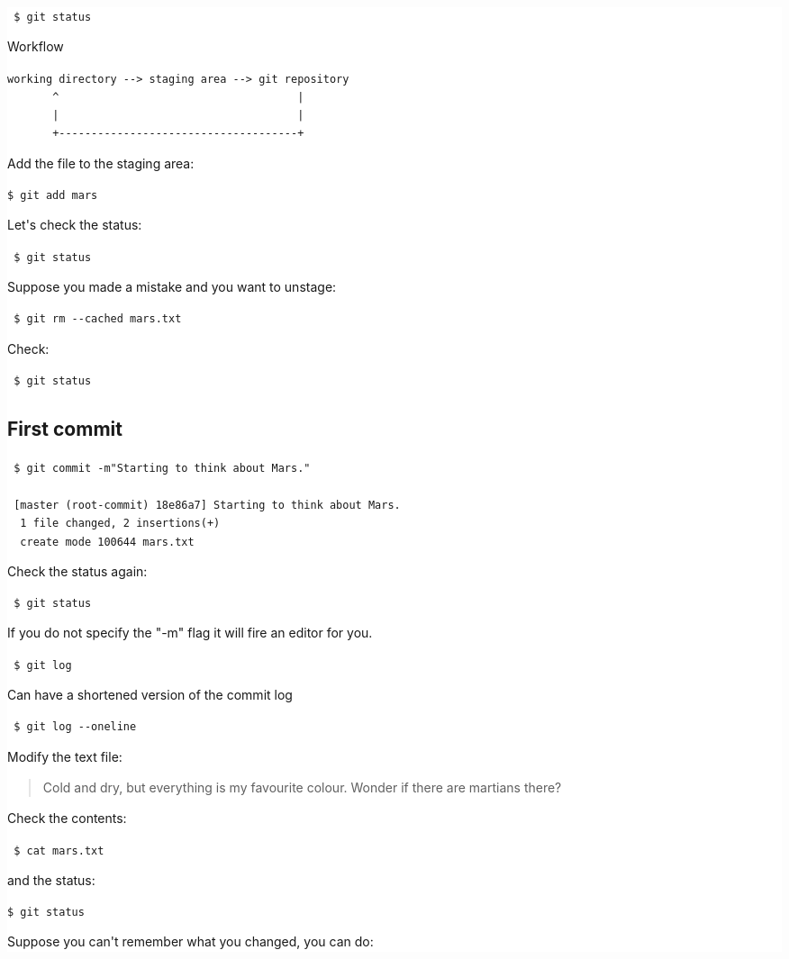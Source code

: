      $ git status

Workflow

    working directory --> staging area --> git repository
           ^                                     |
           |                                     |
           +-------------------------------------+

Add the file to the staging area:

    $ git add mars

Let's check the status:

     $ git status

Suppose you made a mistake and you want to unstage:

     $ git rm --cached mars.txt

Check:

     $ git status

## First commit

     $ git commit -m"Starting to think about Mars."

     [master (root-commit) 18e86a7] Starting to think about Mars.
      1 file changed, 2 insertions(+)
      create mode 100644 mars.txt

Check the status again:

     $ git status

If you do not specify the "-m" flag it will fire an editor
for you.

     $ git log

Can have a shortened version of the commit log

     $ git log --oneline

Modify the text file:

 > Cold and dry, but everything is my favourite colour.
 > Wonder if there are martians there?
 
 Check the contents:
 
     $ cat mars.txt

and the status:

    $ git status

Suppose you can't remember what you changed, you can do:

